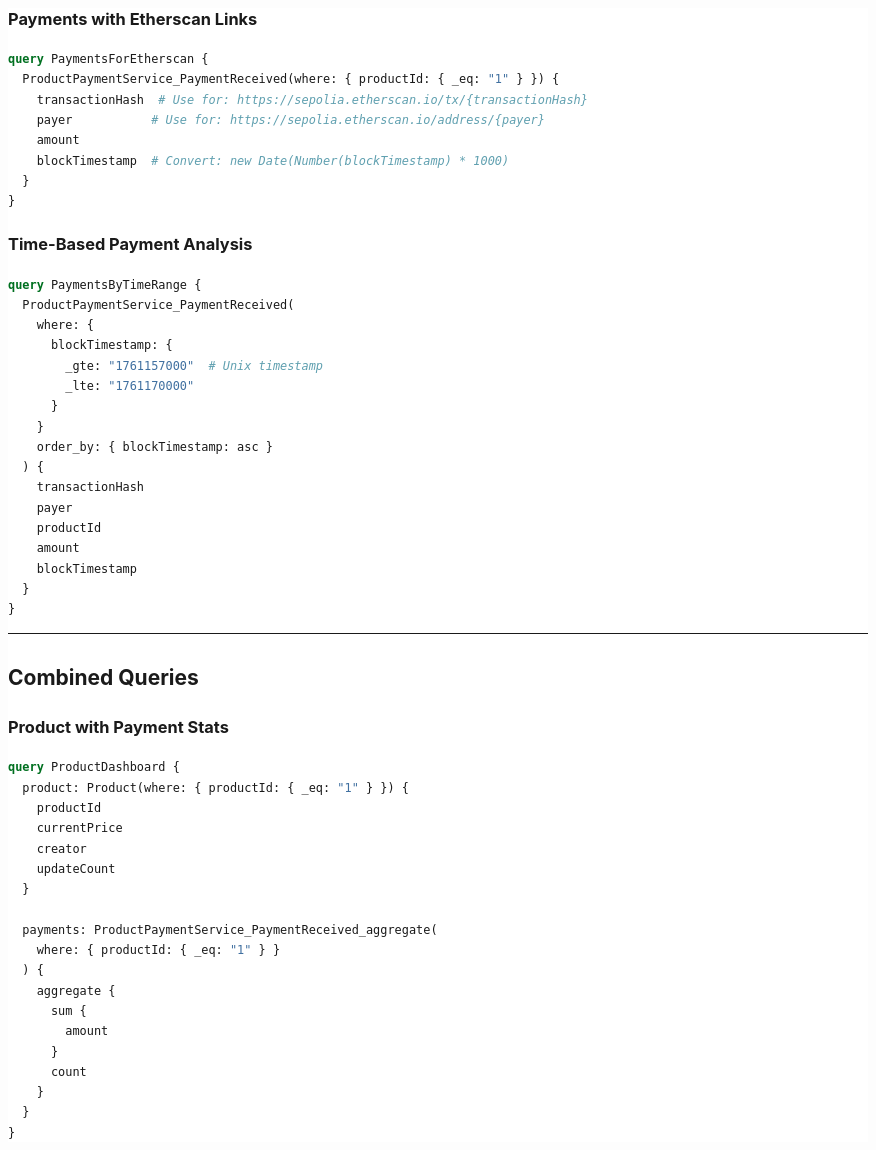 ### Payments with Etherscan Links

```graphql
query PaymentsForEtherscan {
  ProductPaymentService_PaymentReceived(where: { productId: { _eq: "1" } }) {
    transactionHash  # Use for: https://sepolia.etherscan.io/tx/{transactionHash}
    payer           # Use for: https://sepolia.etherscan.io/address/{payer}
    amount
    blockTimestamp  # Convert: new Date(Number(blockTimestamp) * 1000)
  }
}
```

### Time-Based Payment Analysis

```graphql
query PaymentsByTimeRange {
  ProductPaymentService_PaymentReceived(
    where: { 
      blockTimestamp: { 
        _gte: "1761157000"  # Unix timestamp
        _lte: "1761170000" 
      }
    }
    order_by: { blockTimestamp: asc }
  ) {
    transactionHash
    payer
    productId
    amount
    blockTimestamp
  }
}
```

---

## Combined Queries

### Product with Payment Stats

```graphql
query ProductDashboard {
  product: Product(where: { productId: { _eq: "1" } }) {
    productId
    currentPrice
    creator
    updateCount
  }

  payments: ProductPaymentService_PaymentReceived_aggregate(
    where: { productId: { _eq: "1" } }
  ) {
    aggregate {
      sum {
        amount
      }
      count
    }
  }
}
```
